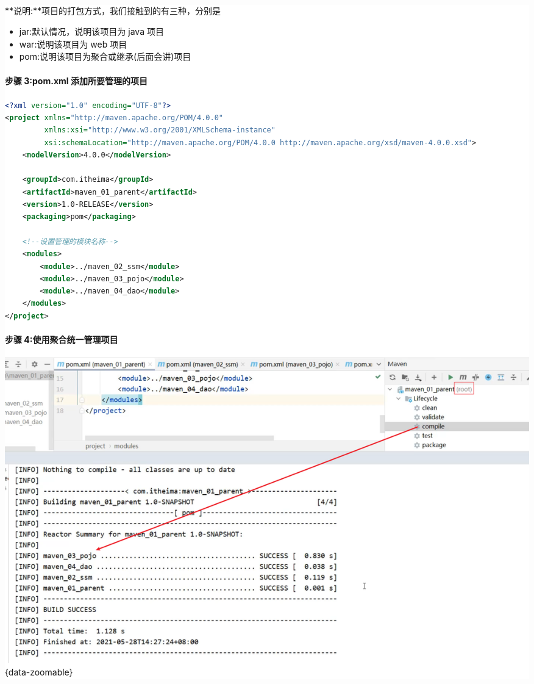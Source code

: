 **说明:**项目的打包方式，我们接触到的有三种，分别是

- jar:默认情况，说明该项目为 java 项目
- war:说明该项目为 web 项目
- pom:说明该项目为聚合或继承(后面会讲)项目

#### 步骤 3:pom.xml 添加所要管理的项目

```xml
<?xml version="1.0" encoding="UTF-8"?>
<project xmlns="http://maven.apache.org/POM/4.0.0"
         xmlns:xsi="http://www.w3.org/2001/XMLSchema-instance"
         xsi:schemaLocation="http://maven.apache.org/POM/4.0.0 http://maven.apache.org/xsd/maven-4.0.0.xsd">
    <modelVersion>4.0.0</modelVersion>

    <groupId>com.itheima</groupId>
    <artifactId>maven_01_parent</artifactId>
    <version>1.0-RELEASE</version>
    <packaging>pom</packaging>

    <!--设置管理的模块名称-->
    <modules>
        <module>../maven_02_ssm</module>
        <module>../maven_03_pojo</module>
        <module>../maven_04_dao</module>
    </modules>
</project>
```

#### 步骤 4:使用聚合统一管理项目

![1630859797123](assets/1630859797123.png){data-zoomable}
